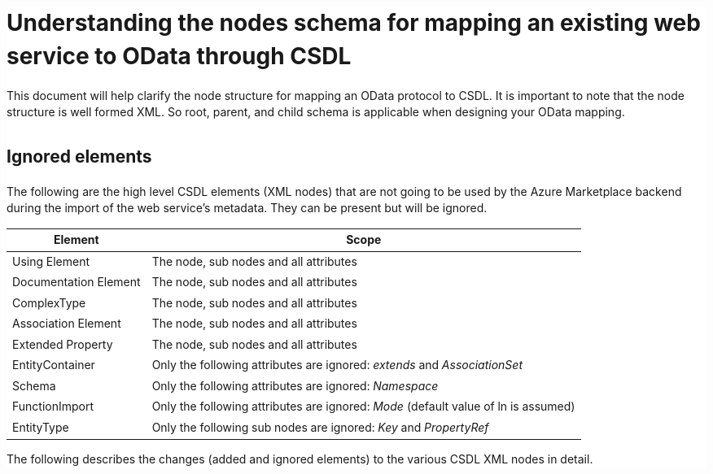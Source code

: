 <properties
   pageTitle="Guide to creating a Data Service for the  Marketplace | Microsoft Azure"
   description="Detailed instructions of how to create, certify and deploy a Data Service for purchase on the Azure Marketplace."
   services="marketplace-publishing"
   documentationCenter=""
   authors="HannibalSII"
   manager=""
   editor=""/>

   <tags
      ms.service="marketplace"
      ms.devlang="na"
      ms.topic="article"
      ms.tgt_pltfrm="na"
      ms.workload="na"
      ms.date="01/04/2016"
      ms.author="hascipio; avikova" />

# Understanding the nodes schema for mapping an existing web service to OData through CSDL
This document will help clarify the node structure for mapping an OData protocol to CSDL. It is important to note that the node structure is well formed XML. So root, parent, and child schema is applicable when designing your OData mapping.

## Ignored elements
The following are the high level CSDL elements (XML nodes) that are not going to be used by the Azure Marketplace backend during the import of the web service’s metadata. They can be present but will be ignored.

| Element | Scope |
| --- | --- |
| Using Element |The node, sub nodes and all attributes |
| Documentation Element |The node, sub nodes and all attributes |
| ComplexType |The node, sub nodes and all attributes |
| Association Element |The node, sub nodes and all attributes |
| Extended Property |The node, sub nodes and all attributes |
| EntityContainer |Only the following attributes are ignored: *extends* and *AssociationSet* |
| Schema |Only the following attributes are ignored: *Namespace* |
| FunctionImport |Only the following attributes are ignored: *Mode* (default value of ln is assumed) |
| EntityType |Only the following sub nodes are ignored: *Key* and *PropertyRef* |

The following describes the changes (added and ignored elements) to the various CSDL XML nodes in detail.
